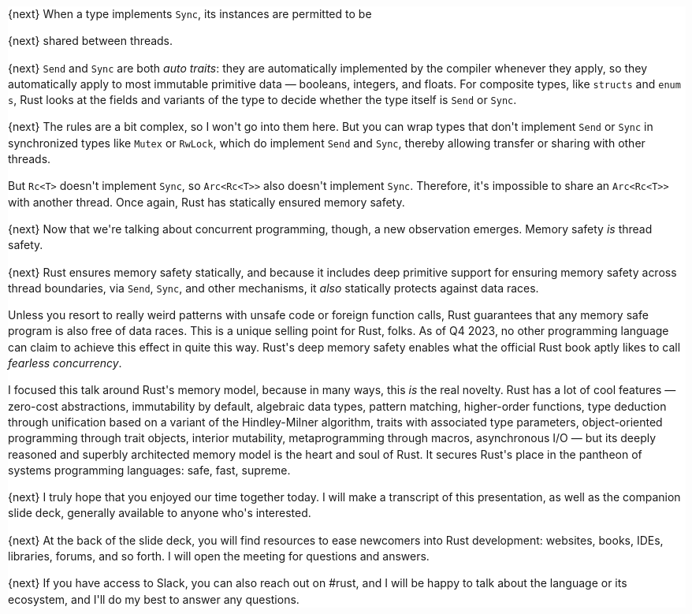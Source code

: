 {next}
When a type implements `Sync`, its instances are permitted to be

{next}
shared between threads.

{next}
`Send` and `Sync` are both _auto traits_: they are automatically implemented by
the compiler whenever they apply, so they automatically apply to most immutable
primitive data — booleans, integers, and floats. For composite types, like
`structs` and `enums`, Rust looks at the fields and variants of the type to
decide whether the type itself is `Send` or `Sync`.

{next}
The rules are a bit complex, so I won't go into them here. But you can wrap
types that don't implement `Send` or `Sync` in synchronized types like `Mutex`
or `RwLock`, which do implement `Send` and `Sync`, thereby allowing transfer or
sharing with other threads.

But `Rc<T>` doesn't implement `Sync`, so `Arc<Rc<T>>` also doesn't implement
`Sync`. Therefore, it's impossible to share an `Arc<Rc<T>>` with another thread.
Once again, Rust has statically ensured memory safety.

{next}
Now that we're talking about concurrent programming, though, a new observation
emerges. Memory safety _is_ thread safety.

{next}
Rust ensures memory safety statically, and because it includes deep primitive
support for ensuring memory safety across thread boundaries, via `Send`, `Sync`,
and other mechanisms, it _also_ statically protects against data races.

Unless you resort to really weird patterns with unsafe code or foreign function
calls, Rust guarantees that any memory safe program is also free of data races.
This is a unique selling point for Rust, folks. As of Q4 2023, no other
programming language can claim to achieve this effect in quite this way. Rust's
deep memory safety enables what the official Rust book aptly likes to call
_fearless concurrency_.

I focused this talk around Rust's memory model, because in many ways, this _is_
the real novelty. Rust has a lot of cool features — zero-cost abstractions,
immutability by default, algebraic data types, pattern matching, higher-order
functions, type deduction through unification based on a variant of the
Hindley-Milner algorithm, traits with associated type parameters,
object-oriented programming through trait objects, interior mutability,
metaprogramming through macros, asynchronous I/O — but its deeply reasoned and
superbly architected memory model is the heart and soul of Rust. It secures
Rust's place in the pantheon of systems programming languages: safe, fast,
supreme.

{next}
I truly hope that you enjoyed our time together today. I will make a transcript
of this presentation, as well as the companion slide deck, generally available
to anyone who's interested.

{next}
At the back of the slide deck, you will find resources to ease newcomers into
Rust development: websites, books, IDEs, libraries, forums, and so forth. I will
open the meeting for questions and answers.

{next}
If you have access to Slack, you can also reach out on #rust, and I will be
happy to talk about the language or its ecosystem, and I'll do my best to answer
any questions.
